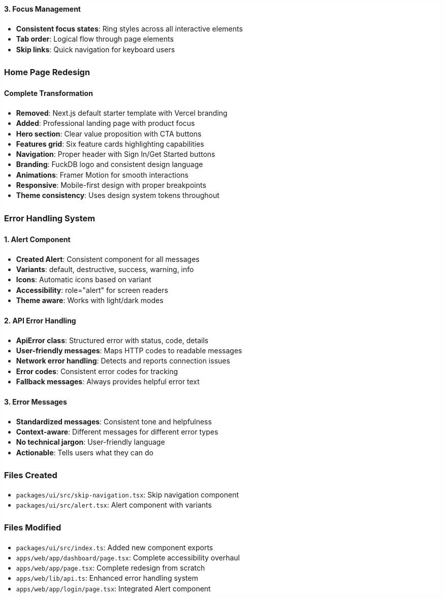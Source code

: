 #### 3. Focus Management
- **Consistent focus states**: Ring styles across all interactive elements
- **Tab order**: Logical flow through page elements
- **Skip links**: Quick navigation for keyboard users

### Home Page Redesign

#### Complete Transformation
- **Removed**: Next.js default starter template with Vercel branding
- **Added**: Professional landing page with product focus
- **Hero section**: Clear value proposition with CTA buttons
- **Features grid**: Six feature cards highlighting capabilities
- **Navigation**: Proper header with Sign In/Get Started buttons
- **Branding**: FuckDB logo and consistent design language
- **Animations**: Framer Motion for smooth interactions
- **Responsive**: Mobile-first design with proper breakpoints
- **Theme consistency**: Uses design system tokens throughout

### Error Handling System

#### 1. Alert Component
- **Created Alert**: Consistent component for all messages
- **Variants**: default, destructive, success, warning, info
- **Icons**: Automatic icons based on variant
- **Accessibility**: role="alert" for screen readers
- **Theme aware**: Works with light/dark modes

#### 2. API Error Handling
- **ApiError class**: Structured error with status, code, details
- **User-friendly messages**: Maps HTTP codes to readable messages
- **Network error handling**: Detects and reports connection issues
- **Error codes**: Consistent error codes for tracking
- **Fallback messages**: Always provides helpful error text

#### 3. Error Messages
- **Standardized messages**: Consistent tone and helpfulness
- **Context-aware**: Different messages for different error types
- **No technical jargon**: User-friendly language
- **Actionable**: Tells users what they can do

### Files Created
- `packages/ui/src/skip-navigation.tsx`: Skip navigation component
- `packages/ui/src/alert.tsx`: Alert component with variants

### Files Modified
- `packages/ui/src/index.ts`: Added new component exports
- `apps/web/app/dashboard/page.tsx`: Complete accessibility overhaul
- `apps/web/app/page.tsx`: Complete redesign from scratch
- `apps/web/lib/api.ts`: Enhanced error handling system
- `apps/web/app/login/page.tsx`: Integrated Alert component
